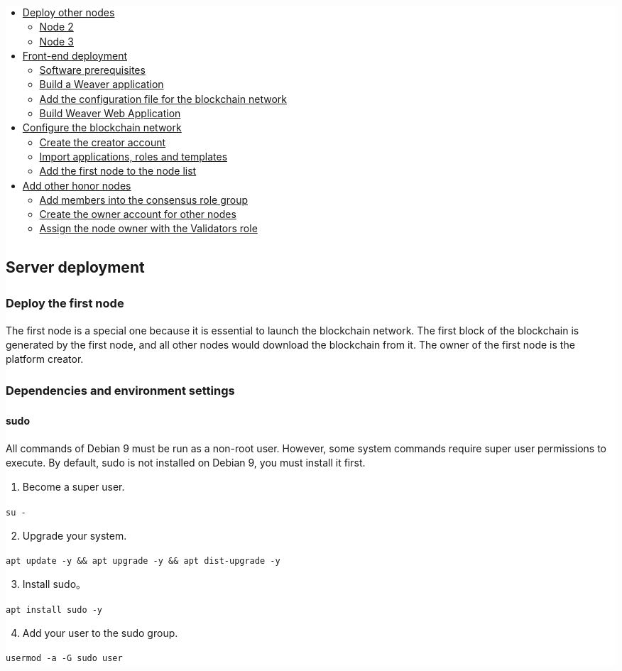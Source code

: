   - [Deploy other nodes](#deploy-other-nodes)
    - [Node 2](#node-2)
    - [Node 3](#node-3)
  - [Front-end deployment](#front-end-deployment)
    - [Software prerequisites](#software-prerequisites)
    - [Build a Weaver application](#build-a-weaver-application)
    - [Add the configuration file for the blockchain network](#add-the-configuration-file-for-the-blockchain-network)
    - [Build Weaver Web Application](#build-weaver-web-application)
  - [Configure the blockchain network](#configure-the-blockchain-network)
    - [Create the creator account](#create-the-creator-account)
    - [Import applications, roles and templates](#import-applications-roles-and-templates)
    - [Add the first node to the node list](#add-the-first-node-to-the-node-list)
  - [Add other honor nodes](#add-other-honor-nodes)
    - [Add members into the consensus role group](#add-members-into-the-consensus-role-group)
    - [Create the owner account for other nodes](#create-the-owner-account-for-other-nodes)
    - [Assign the node owner with the Validators role](#assign-the-node-owner-with-the-validators-role)

## Server deployment

### Deploy the first node

The first node is a special one because it is essential to launch the blockchain network. The first block of the blockchain is generated by the first node, and all other nodes would download the blockchain from it. The owner of the first node is the platform creator.

### Dependencies and environment settings

#### sudo

All commands of Debian 9 must be run as a non-root user. However, some system commands require super user permissions to execute. By default, sudo is not installed on Debian 9, you must install it first.

1. Become a super user.

```shell
su -
```

2. Upgrade your system.

```shell
apt update -y && apt upgrade -y && apt dist-upgrade -y
```

3. Install sudo。

```shell
apt install sudo -y
```

4. Add your user to the sudo group.

```shell
usermod -a -G sudo user
```
